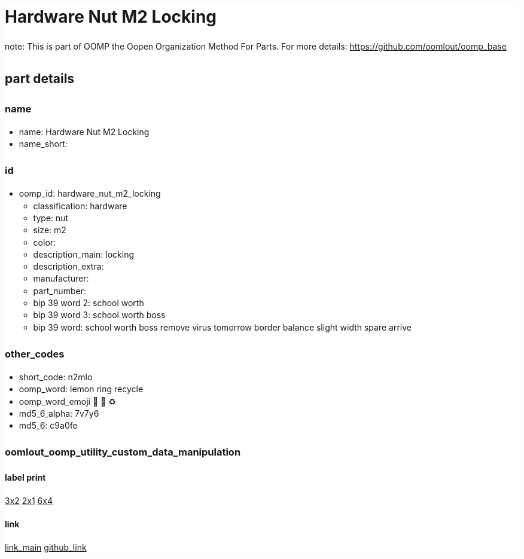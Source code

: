 # Hardware Nut M2 Locking  

note: This is part of OOMP the Oopen Organization Method For Parts. For more details: https://github.com/oomlout/oomp_base

##  part details





### name
* name: Hardware Nut M2 Locking
* name_short: 
### id
* oomp_id: hardware_nut_m2_locking
  * classification: hardware
  * type: nut
  * size: m2
  * color: 
  * description_main: locking
  * description_extra: 
  * manufacturer: 
  * part_number: 
  * bip 39 word 2: school worth
  * bip 39 word 3: school worth boss
  * bip 39 word: school worth boss remove virus tomorrow border balance slight width spare arrive

### other_codes
* short_code: n2mlo
* oomp_word: lemon ring recycle
* oomp_word_emoji :lemon: :ring: :recycle:
* md5_6_alpha: 7v7y6
* md5_6: c9a0fe






### oomlout_oomp_utility_custom_data_manipulation
#### label print
[3x2](http://192.168.1.245:1112/?label=oomp%207v7y6)
[2x1](http://192.168.1.242:1112/?label=oomp%207v7y6)
[6x4](http://192.168.1.55:1112/?label=oomp%207v7y6)    

#### link

[link_main](https://github.com/oomlout/oomlout_oomp_current_version_messy/tree/main/parts/hardware_nut_m2_locking) [github_link](https://github.com/oomlout/oomlout_oomp_part_src/tree/main/parts/hardware_nut_m2_locking)                             
